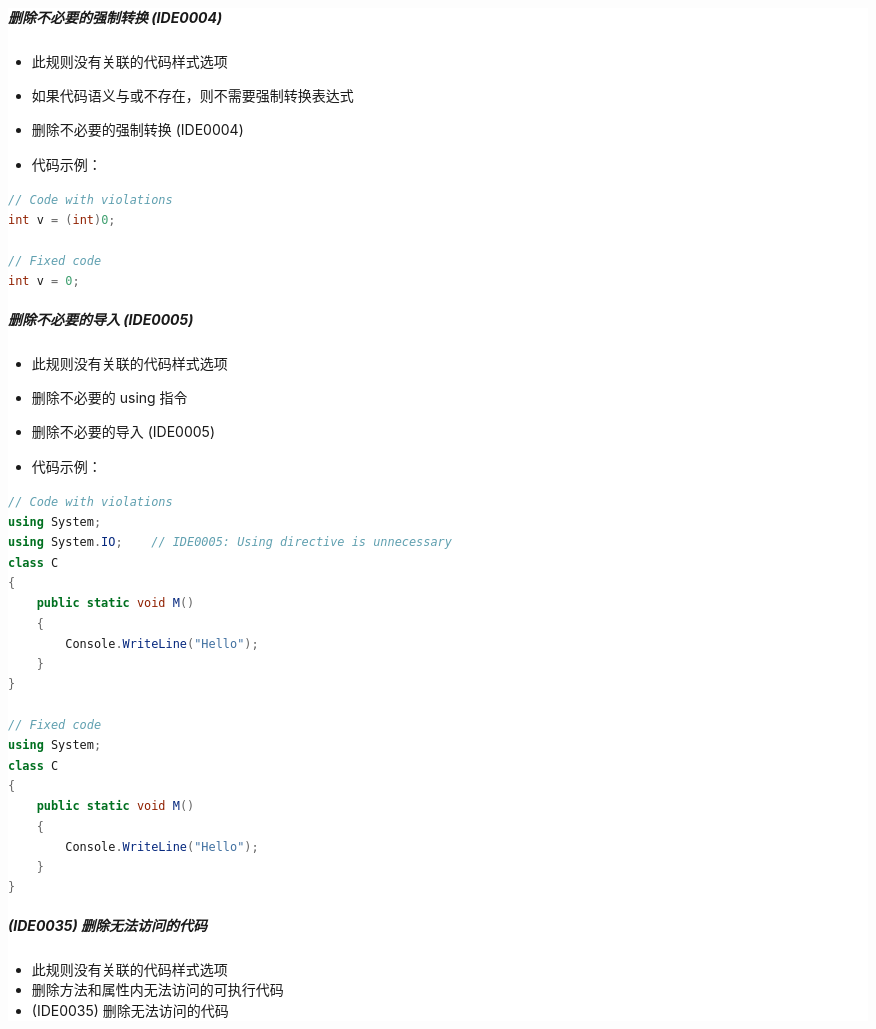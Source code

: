 

##### 删除不必要的强制转换 (IDE0004) 

- 此规则没有关联的代码样式选项
- 如果代码语义与或不存在，则不需要强制转换表达式
- 删除不必要的强制转换 (IDE0004) 



- 代码示例：

```c#
// Code with violations
int v = (int)0;

// Fixed code
int v = 0;
```



##### 删除不必要的导入 (IDE0005) 

- 此规则没有关联的代码样式选项
- 删除不必要的 using 指令
- 删除不必要的导入 (IDE0005) 



- 代码示例：

```c#
// Code with violations
using System;
using System.IO;    // IDE0005: Using directive is unnecessary
class C
{
    public static void M()
    {
        Console.WriteLine("Hello");
    }
}

// Fixed code
using System;
class C
{
    public static void M()
    {
        Console.WriteLine("Hello");
    }
}
```



##### (IDE0035) 删除无法访问的代码

- 此规则没有关联的代码样式选项
- 删除方法和属性内无法访问的可执行代码
- (IDE0035) 删除无法访问的代码
